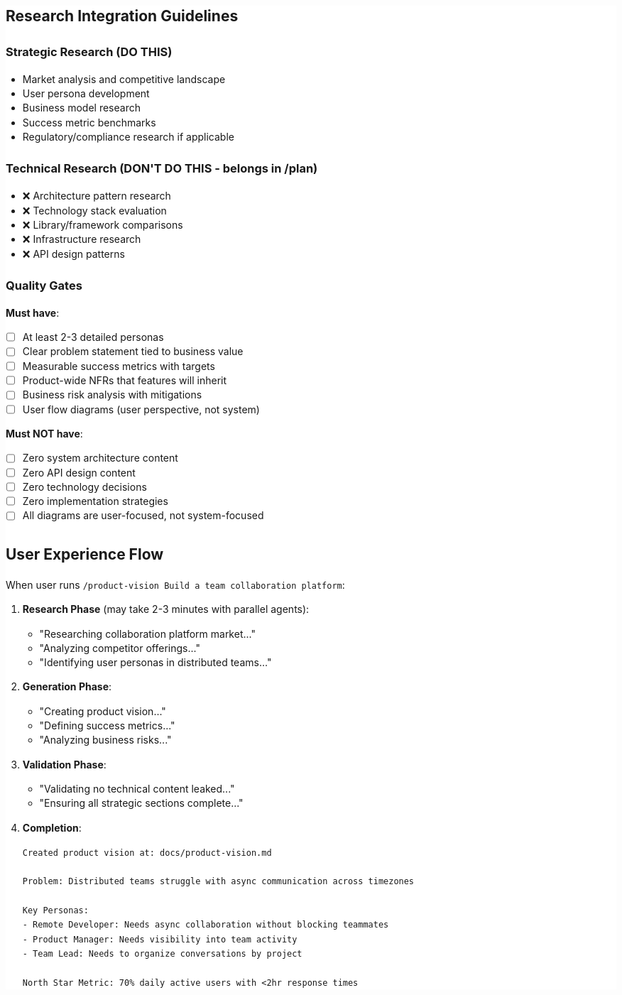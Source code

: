 ## Research Integration Guidelines

### Strategic Research (DO THIS)
- Market analysis and competitive landscape
- User persona development
- Business model research
- Success metric benchmarks
- Regulatory/compliance research if applicable

### Technical Research (DON'T DO THIS - belongs in /plan)
- ❌ Architecture pattern research
- ❌ Technology stack evaluation
- ❌ Library/framework comparisons
- ❌ Infrastructure research
- ❌ API design patterns

### Quality Gates

**Must have**:
- [ ] At least 2-3 detailed personas
- [ ] Clear problem statement tied to business value
- [ ] Measurable success metrics with targets
- [ ] Product-wide NFRs that features will inherit
- [ ] Business risk analysis with mitigations
- [ ] User flow diagrams (user perspective, not system)

**Must NOT have**:
- [ ] Zero system architecture content
- [ ] Zero API design content
- [ ] Zero technology decisions
- [ ] Zero implementation strategies
- [ ] All diagrams are user-focused, not system-focused

## User Experience Flow

When user runs `/product-vision Build a team collaboration platform`:

1. **Research Phase** (may take 2-3 minutes with parallel agents):
   - "Researching collaboration platform market..."
   - "Analyzing competitor offerings..."
   - "Identifying user personas in distributed teams..."

2. **Generation Phase**:
   - "Creating product vision..."
   - "Defining success metrics..."
   - "Analyzing business risks..."

3. **Validation Phase**:
   - "Validating no technical content leaked..."
   - "Ensuring all strategic sections complete..."

4. **Completion**:
   ```
   Created product vision at: docs/product-vision.md

   Problem: Distributed teams struggle with async communication across timezones

   Key Personas:
   - Remote Developer: Needs async collaboration without blocking teammates
   - Product Manager: Needs visibility into team activity
   - Team Lead: Needs to organize conversations by project

   North Star Metric: 70% daily active users with <2hr response times

   ```